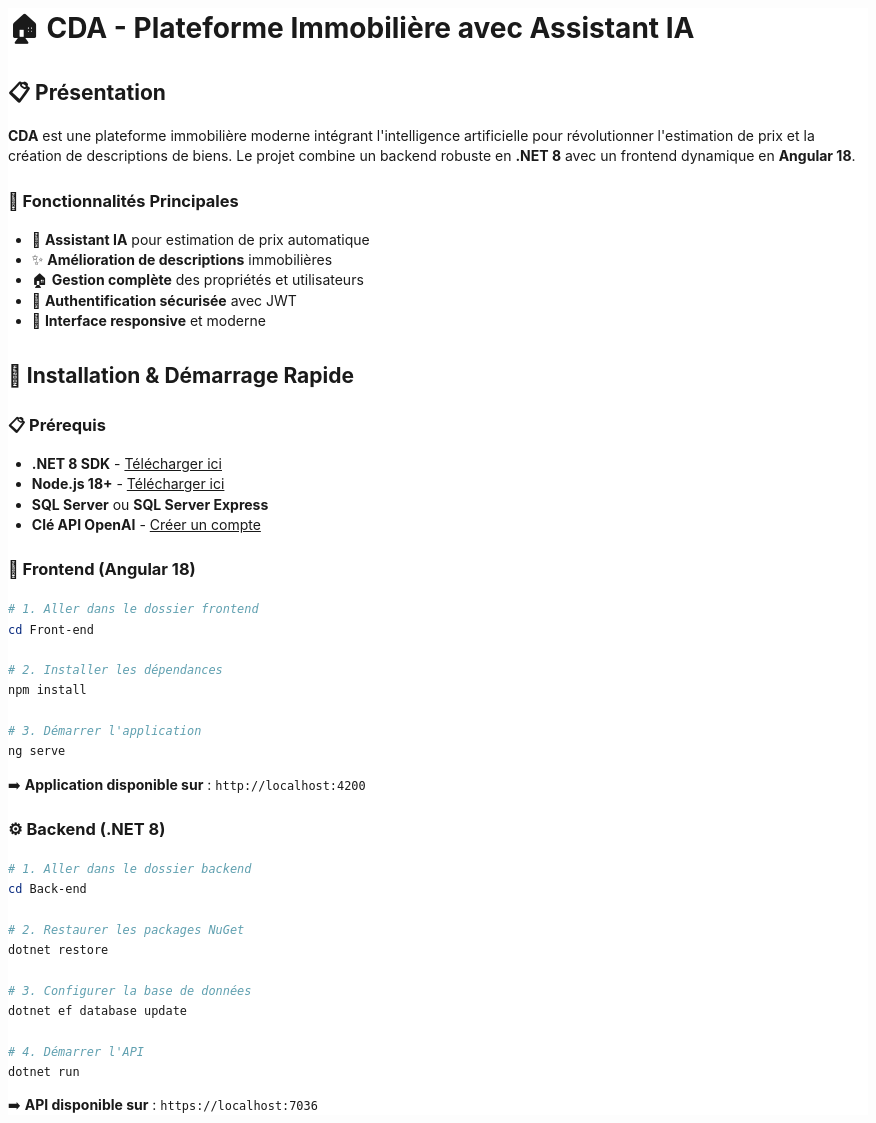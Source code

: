 # 🏠 CDA - Plateforme Immobilière avec Assistant IA

## 📋 Présentation

**CDA** est une plateforme immobilière moderne intégrant l'intelligence artificielle pour révolutionner l'estimation de prix et la création de descriptions de biens. Le projet combine un backend robuste en **.NET 8** avec un frontend dynamique en **Angular 18**.

### 🎯 Fonctionnalités Principales
- 🤖 **Assistant IA** pour estimation de prix automatique
- ✨ **Amélioration de descriptions** immobilières 
- 🏠 **Gestion complète** des propriétés et utilisateurs
- 🔐 **Authentification sécurisée** avec JWT
- 📱 **Interface responsive** et moderne

## 🚀 Installation & Démarrage Rapide

### 📋 Prérequis
- **.NET 8 SDK** - [Télécharger ici](https://dotnet.microsoft.com/download)
- **Node.js 18+** - [Télécharger ici](https://nodejs.org/)
- **SQL Server** ou **SQL Server Express**
- **Clé API OpenAI** - [Créer un compte](https://platform.openai.com)

### 🎨 Frontend (Angular 18)

```powershell
# 1. Aller dans le dossier frontend
cd Front-end

# 2. Installer les dépendances
npm install

# 3. Démarrer l'application
ng serve
```
➡️ **Application disponible sur** : `http://localhost:4200`

### ⚙️ Backend (.NET 8)

```powershell
# 1. Aller dans le dossier backend
cd Back-end

# 2. Restaurer les packages NuGet
dotnet restore

# 3. Configurer la base de données
dotnet ef database update

# 4. Démarrer l'API
dotnet run
```
➡️ **API disponible sur** : `https://localhost:7036`

